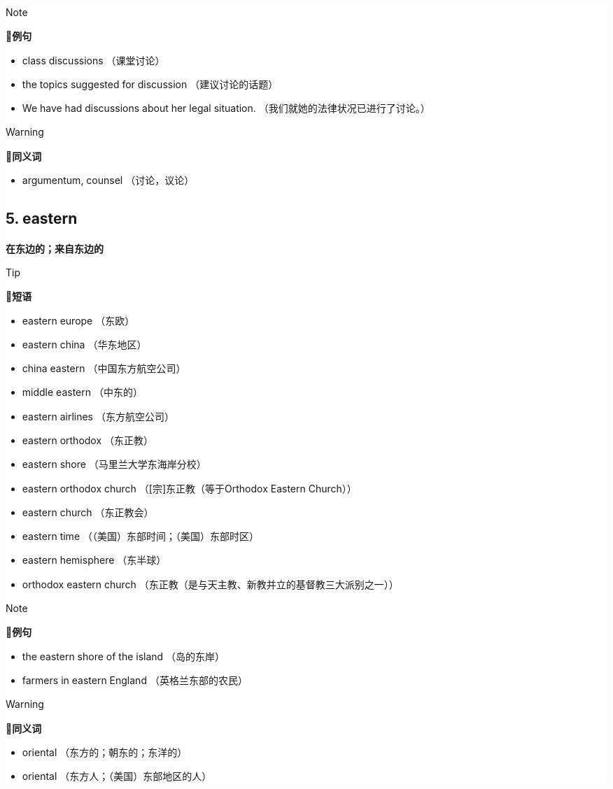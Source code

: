> [!NOTE]
> **🎤例句**
> - class discussions （课堂讨论）
>
> - the topics suggested for discussion （建议讨论的话题）
>
> - We have had discussions about her legal situation. （我们就她的法律状况已进行了讨论。）
>

> [!WARNING]
> **🤔同义词**
> - argumentum, counsel （讨论，议论）
>

## 5. eastern

**在东边的；来自东边的**

> [!TIP]
> **🤩短语**
> - eastern europe （东欧）
>
> - eastern china （华东地区）
>
> - china eastern （中国东方航空公司）
>
> - middle eastern （中东的）
>
> - eastern airlines （东方航空公司）
>
> - eastern orthodox （东正教）
>
> - eastern shore （马里兰大学东海岸分校）
>
> - eastern orthodox church （[宗]东正教（等于Orthodox Eastern Church））
>
> - eastern church （东正教会）
>
> - eastern time （（美国）东部时间；（美国）东部时区）
>
> - eastern hemisphere （东半球）
>
> - orthodox eastern church （东正教（是与天主教、新教并立的基督教三大派别之一））
>

> [!NOTE]
> **🎤例句**
> - the eastern shore of the island （岛的东岸）
>
> - farmers in eastern England （英格兰东部的农民）
>

> [!WARNING]
> **🤔同义词**
> - oriental （东方的；朝东的；东洋的）
>
> - oriental （东方人；（美国）东部地区的人）
>
